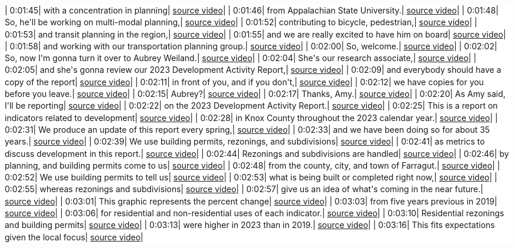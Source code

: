 | 0:01:45| with a concentration in planning| [source video](https://archive.org/details/planning-r-399-agenda-review-240709?start=105)|
| 0:01:46| from Appalachian State University.| [source video](https://archive.org/details/planning-r-399-agenda-review-240709?start=106)|
| 0:01:48| So, he'll be working on multi-modal planning,| [source video](https://archive.org/details/planning-r-399-agenda-review-240709?start=108)|
| 0:01:52| contributing to bicycle, pedestrian,| [source video](https://archive.org/details/planning-r-399-agenda-review-240709?start=112)|
| 0:01:53| and transit planning in the region,| [source video](https://archive.org/details/planning-r-399-agenda-review-240709?start=113)|
| 0:01:55| and we are really excited to have him on board| [source video](https://archive.org/details/planning-r-399-agenda-review-240709?start=115)|
| 0:01:58| and working with our transportation planning group.| [source video](https://archive.org/details/planning-r-399-agenda-review-240709?start=118)|
| 0:02:00| So, welcome.| [source video](https://archive.org/details/planning-r-399-agenda-review-240709?start=120)|
| 0:02:02| So, now I'm gonna turn it over to Aubrey Weiland.| [source video](https://archive.org/details/planning-r-399-agenda-review-240709?start=122)|
| 0:02:04| She's our research associate,| [source video](https://archive.org/details/planning-r-399-agenda-review-240709?start=124)|
| 0:02:05| and she's gonna review our 2023 Development Activity Report,| [source video](https://archive.org/details/planning-r-399-agenda-review-240709?start=125)|
| 0:02:09| and everybody should have a copy of the report| [source video](https://archive.org/details/planning-r-399-agenda-review-240709?start=129)|
| 0:02:11| in front of you, and if you don't,| [source video](https://archive.org/details/planning-r-399-agenda-review-240709?start=131)|
| 0:02:12| we have copies for you before you leave.| [source video](https://archive.org/details/planning-r-399-agenda-review-240709?start=132)|
| 0:02:15| Aubrey?| [source video](https://archive.org/details/planning-r-399-agenda-review-240709?start=135)|
| 0:02:17| Thanks, Amy.| [source video](https://archive.org/details/planning-r-399-agenda-review-240709?start=137)|
| 0:02:20| As Amy said, I'll be reporting| [source video](https://archive.org/details/planning-r-399-agenda-review-240709?start=140)|
| 0:02:22| on the 2023 Development Activity Report.| [source video](https://archive.org/details/planning-r-399-agenda-review-240709?start=142)|
| 0:02:25| This is a report on indicators related to development| [source video](https://archive.org/details/planning-r-399-agenda-review-240709?start=145)|
| 0:02:28| in Knox County throughout the 2023 calendar year.| [source video](https://archive.org/details/planning-r-399-agenda-review-240709?start=148)|
| 0:02:31| We produce an update of this report every spring,| [source video](https://archive.org/details/planning-r-399-agenda-review-240709?start=151)|
| 0:02:33| and we have been doing so for about 35 years.| [source video](https://archive.org/details/planning-r-399-agenda-review-240709?start=153)|
| 0:02:39| We use building permits, rezonings, and subdivisions| [source video](https://archive.org/details/planning-r-399-agenda-review-240709?start=159)|
| 0:02:41| as metrics to discuss development in this report.| [source video](https://archive.org/details/planning-r-399-agenda-review-240709?start=161)|
| 0:02:44| Rezonings and subdivisions are handled| [source video](https://archive.org/details/planning-r-399-agenda-review-240709?start=164)|
| 0:02:46| by planning, and building permits come to us| [source video](https://archive.org/details/planning-r-399-agenda-review-240709?start=166)|
| 0:02:48| from the county, city, and town of Farragut.| [source video](https://archive.org/details/planning-r-399-agenda-review-240709?start=168)|
| 0:02:52| We use building permits to tell us| [source video](https://archive.org/details/planning-r-399-agenda-review-240709?start=172)|
| 0:02:53| what is being built or completed right now,| [source video](https://archive.org/details/planning-r-399-agenda-review-240709?start=173)|
| 0:02:55| whereas rezonings and subdivisions| [source video](https://archive.org/details/planning-r-399-agenda-review-240709?start=175)|
| 0:02:57| give us an idea of what's coming in the near future.| [source video](https://archive.org/details/planning-r-399-agenda-review-240709?start=177)|
| 0:03:01| This graphic represents the percent change| [source video](https://archive.org/details/planning-r-399-agenda-review-240709?start=181)|
| 0:03:03| from five years previous in 2019| [source video](https://archive.org/details/planning-r-399-agenda-review-240709?start=183)|
| 0:03:06| for residential and non-residential uses of each indicator.| [source video](https://archive.org/details/planning-r-399-agenda-review-240709?start=186)|
| 0:03:10| Residential rezonings and building permits| [source video](https://archive.org/details/planning-r-399-agenda-review-240709?start=190)|
| 0:03:13| were higher in 2023 than in 2019.| [source video](https://archive.org/details/planning-r-399-agenda-review-240709?start=193)|
| 0:03:16| This fits expectations given the local focus| [source video](https://archive.org/details/planning-r-399-agenda-review-240709?start=196)|